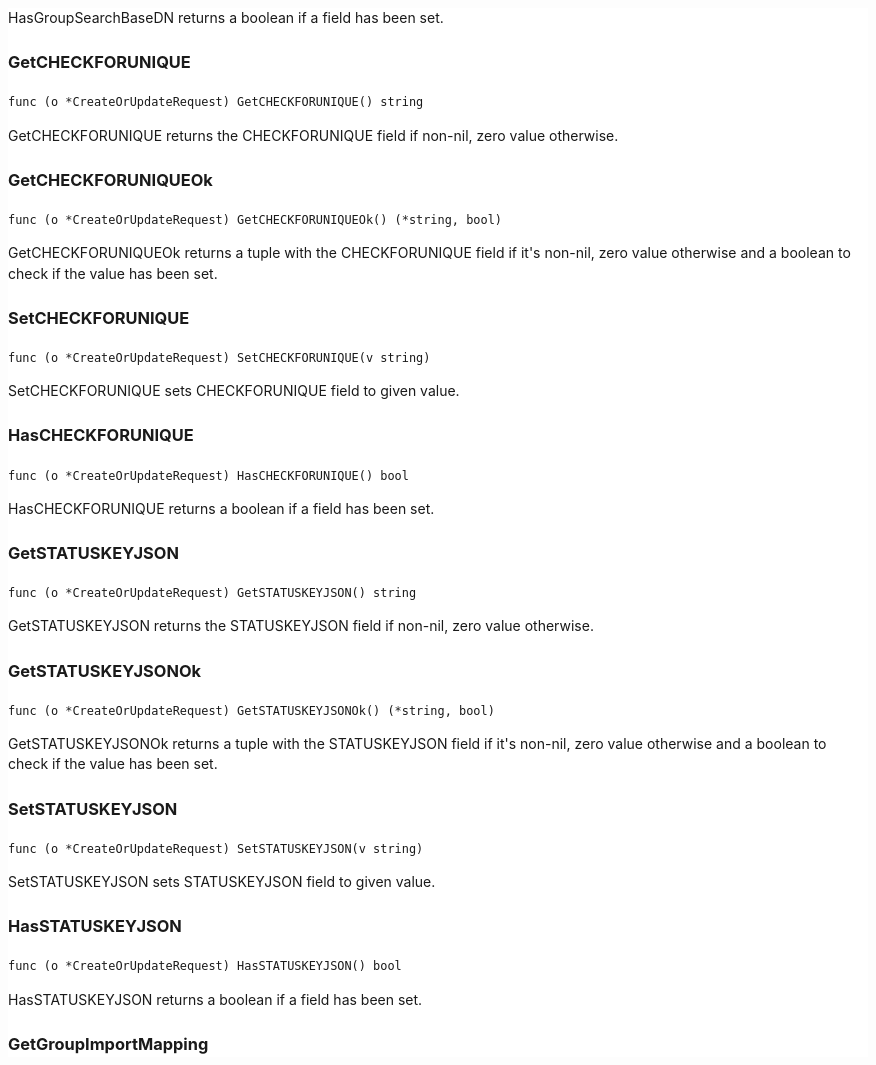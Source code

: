 HasGroupSearchBaseDN returns a boolean if a field has been set.

### GetCHECKFORUNIQUE

`func (o *CreateOrUpdateRequest) GetCHECKFORUNIQUE() string`

GetCHECKFORUNIQUE returns the CHECKFORUNIQUE field if non-nil, zero value otherwise.

### GetCHECKFORUNIQUEOk

`func (o *CreateOrUpdateRequest) GetCHECKFORUNIQUEOk() (*string, bool)`

GetCHECKFORUNIQUEOk returns a tuple with the CHECKFORUNIQUE field if it's non-nil, zero value otherwise
and a boolean to check if the value has been set.

### SetCHECKFORUNIQUE

`func (o *CreateOrUpdateRequest) SetCHECKFORUNIQUE(v string)`

SetCHECKFORUNIQUE sets CHECKFORUNIQUE field to given value.

### HasCHECKFORUNIQUE

`func (o *CreateOrUpdateRequest) HasCHECKFORUNIQUE() bool`

HasCHECKFORUNIQUE returns a boolean if a field has been set.

### GetSTATUSKEYJSON

`func (o *CreateOrUpdateRequest) GetSTATUSKEYJSON() string`

GetSTATUSKEYJSON returns the STATUSKEYJSON field if non-nil, zero value otherwise.

### GetSTATUSKEYJSONOk

`func (o *CreateOrUpdateRequest) GetSTATUSKEYJSONOk() (*string, bool)`

GetSTATUSKEYJSONOk returns a tuple with the STATUSKEYJSON field if it's non-nil, zero value otherwise
and a boolean to check if the value has been set.

### SetSTATUSKEYJSON

`func (o *CreateOrUpdateRequest) SetSTATUSKEYJSON(v string)`

SetSTATUSKEYJSON sets STATUSKEYJSON field to given value.

### HasSTATUSKEYJSON

`func (o *CreateOrUpdateRequest) HasSTATUSKEYJSON() bool`

HasSTATUSKEYJSON returns a boolean if a field has been set.

### GetGroupImportMapping
